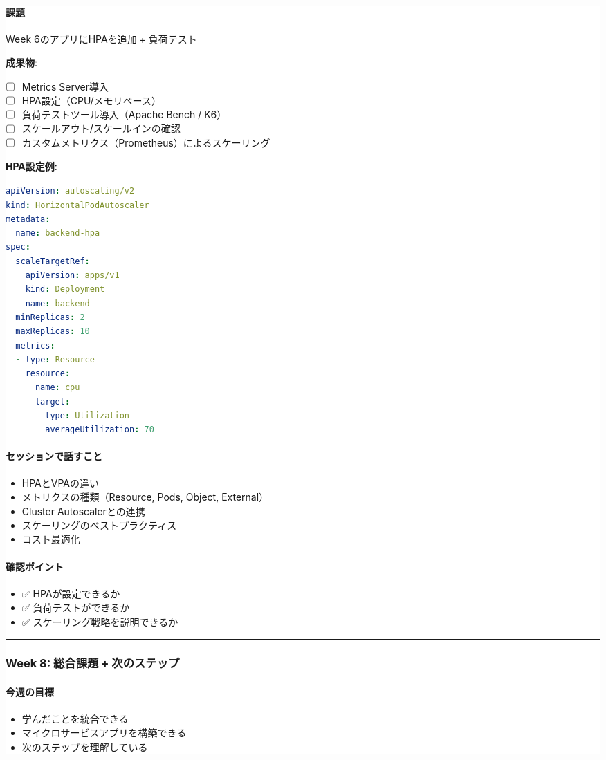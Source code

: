 #### 課題

Week 6のアプリにHPAを追加 + 負荷テスト

**成果物**:
- [ ] Metrics Server導入
- [ ] HPA設定（CPU/メモリベース）
- [ ] 負荷テストツール導入（Apache Bench / K6）
- [ ] スケールアウト/スケールインの確認
- [ ] カスタムメトリクス（Prometheus）によるスケーリング

**HPA設定例**:
```yaml
apiVersion: autoscaling/v2
kind: HorizontalPodAutoscaler
metadata:
  name: backend-hpa
spec:
  scaleTargetRef:
    apiVersion: apps/v1
    kind: Deployment
    name: backend
  minReplicas: 2
  maxReplicas: 10
  metrics:
  - type: Resource
    resource:
      name: cpu
      target:
        type: Utilization
        averageUtilization: 70
```

#### セッションで話すこと

- HPAとVPAの違い
- メトリクスの種類（Resource, Pods, Object, External）
- Cluster Autoscalerとの連携
- スケーリングのベストプラクティス
- コスト最適化

#### 確認ポイント

- ✅ HPAが設定できるか
- ✅ 負荷テストができるか
- ✅ スケーリング戦略を説明できるか

---

### Week 8: 総合課題 + 次のステップ

#### 今週の目標

- 学んだことを統合できる
- マイクロサービスアプリを構築できる
- 次のステップを理解している
